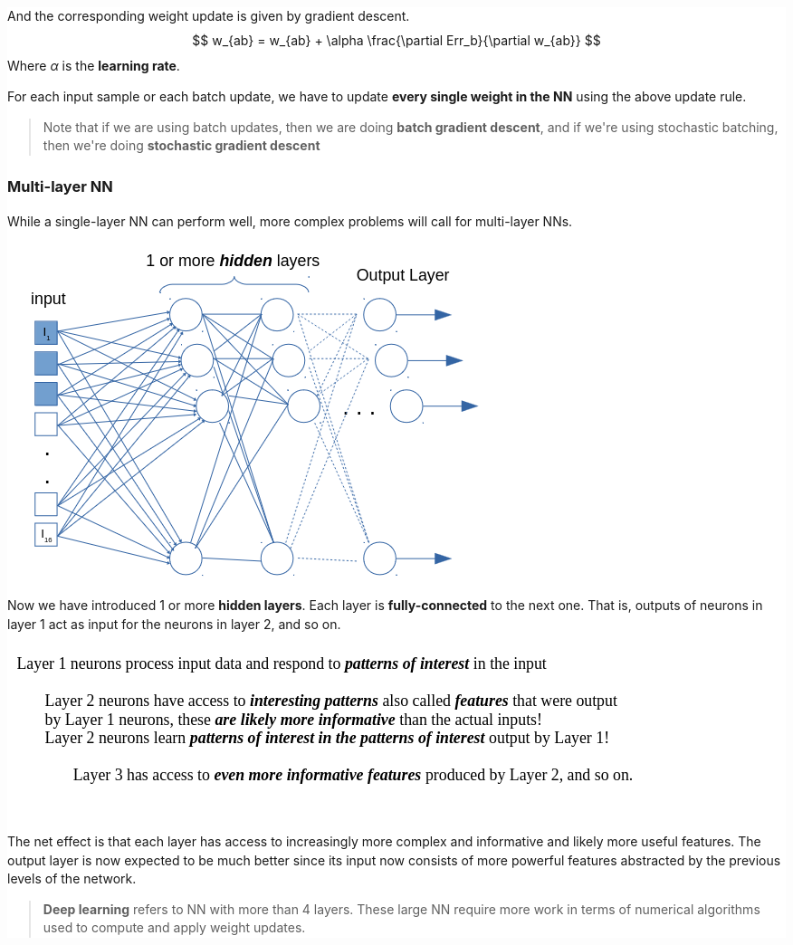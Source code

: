 And the corresponding weight update is given by gradient descent.
$$
w_{ab} = w_{ab} + \alpha \frac{\partial Err_b}{\partial w_{ab}}
$$
Where $\alpha$ is the **learning rate**.

For each input sample or each batch update, we have to update 
**every single weight in the NN** using the above update rule.
> Note that if we are using batch updates, then we are doing **batch gradient descent**, and if we're using stochastic batching, then we're doing **stochastic gradient descent** 

### Multi-layer NN
While a single-layer NN can perform well, more complex problems will call for 
multi-layer NNs.

![alt text](images/multi.png "") <br />

Now we have introduced 1 or more **hidden layers**. Each layer is 
**fully-connected** to the next one. That is, outputs of neurons in layer 1 act as 
input for the neurons in layer 2, and so on.

![alt text](images/pattern.png "") <br />

The net effect is that each layer has access to increasingly more complex and 
informative and likely more useful features. The output layer is now expected to be 
much better since its input now consists of more powerful features abstracted by the 
previous levels of the network.
> **Deep learning** refers to NN with more than 4 layers. These large NN require 
more work in terms of numerical algorithms used to compute and apply weight updates.
